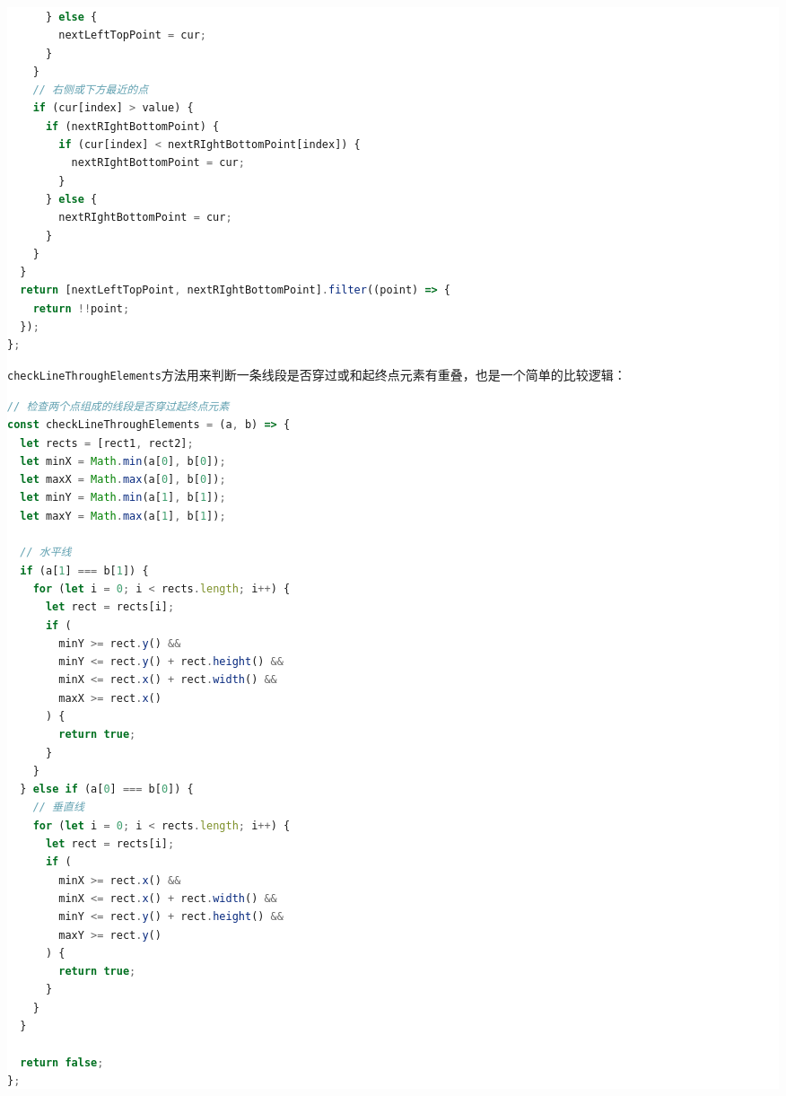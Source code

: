 ```js
      } else {
        nextLeftTopPoint = cur;
      }
    }
    // 右侧或下方最近的点
    if (cur[index] > value) {
      if (nextRIghtBottomPoint) {
        if (cur[index] < nextRIghtBottomPoint[index]) {
          nextRIghtBottomPoint = cur;
        }
      } else {
        nextRIghtBottomPoint = cur;
      }
    }
  }
  return [nextLeftTopPoint, nextRIghtBottomPoint].filter((point) => {
    return !!point;
  });
};
```

`checkLineThroughElements`方法用来判断一条线段是否穿过或和起终点元素有重叠，也是一个简单的比较逻辑：

```js
// 检查两个点组成的线段是否穿过起终点元素
const checkLineThroughElements = (a, b) => {
  let rects = [rect1, rect2];
  let minX = Math.min(a[0], b[0]);
  let maxX = Math.max(a[0], b[0]);
  let minY = Math.min(a[1], b[1]);
  let maxY = Math.max(a[1], b[1]);

  // 水平线
  if (a[1] === b[1]) {
    for (let i = 0; i < rects.length; i++) {
      let rect = rects[i];
      if (
        minY >= rect.y() &&
        minY <= rect.y() + rect.height() &&
        minX <= rect.x() + rect.width() &&
        maxX >= rect.x()
      ) {
        return true;
      }
    }
  } else if (a[0] === b[0]) {
    // 垂直线
    for (let i = 0; i < rects.length; i++) {
      let rect = rects[i];
      if (
        minX >= rect.x() &&
        minX <= rect.x() + rect.width() &&
        minY <= rect.y() + rect.height() &&
        maxY >= rect.y()
      ) {
        return true;
      }
    }
  }

  return false;
};
```
